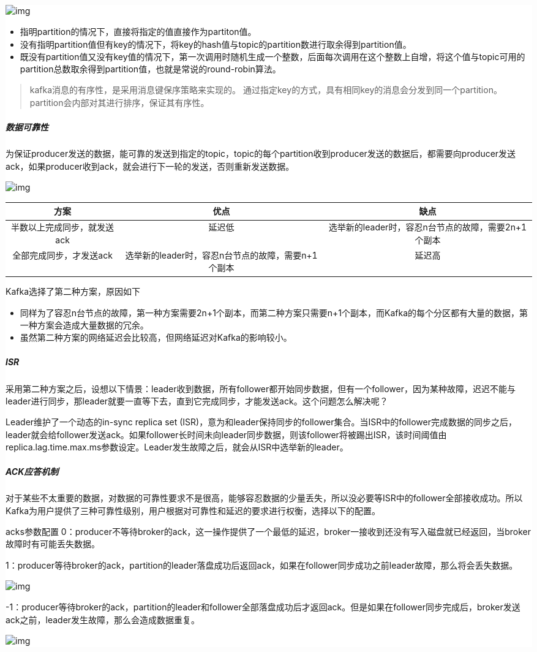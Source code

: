 ![img](https://upload-images.jianshu.io/upload_images/10329501-a8a463d2bd196e17.png?imageMogr2/auto-orient/strip|imageView2/2/w/621/format/webp)

- 指明partition的情况下，直接将指定的值直接作为partiton值。
- 没有指明partition值但有key的情况下，将key的hash值与topic的partition数进行取余得到partition值。
- 既没有partition值又没有key值的情况下，第一次调用时随机生成一个整数，后面每次调用在这个整数上自增，将这个值与topic可用的partition总数取余得到partition值，也就是常说的round-robin算法。

> kafka消息的有序性，是采用消息键保序策略来实现的。
> 通过指定key的方式，具有相同key的消息会分发到同一个partition。partition会内部对其进行排序，保证其有序性。

##### 数据可靠性

为保证producer发送的数据，能可靠的发送到指定的topic，topic的每个partition收到producer发送的数据后，都需要向producer发送ack，如果producer收到ack，就会进行下一轮的发送，否则重新发送数据。



![img](https://upload-images.jianshu.io/upload_images/10329501-8f8ce69098101b64.png?imageMogr2/auto-orient/strip|imageView2/2/w/617/format/webp)

|            方案             |                        优点                        |                        缺点                         |
| :-------------------------: | :------------------------------------------------: | :-------------------------------------------------: |
| 半数以上完成同步，就发送ack |                       延迟低                       | 选举新的leader时，容忍n台节点的故障，需要2n+1个副本 |
|   全部完成同步，才发送ack   | 选举新的leader时，容忍n台节点的故障，需要n+1个副本 |                       延迟高                        |

Kafka选择了第二种方案，原因如下

- 同样为了容忍n台节点的故障，第一种方案需要2n+1个副本，而第二种方案只需要n+1个副本，而Kafka的每个分区都有大量的数据，第一种方案会造成大量数据的冗余。
- 虽然第二种方案的网络延迟会比较高，但网络延迟对Kafka的影响较小。

##### ISR

采用第二种方案之后，设想以下情景：leader收到数据，所有follower都开始同步数据，但有一个follower，因为某种故障，迟迟不能与leader进行同步，那leader就要一直等下去，直到它完成同步，才能发送ack。这个问题怎么解决呢？

Leader维护了一个动态的in-sync replica set (ISR)，意为和leader保持同步的follower集合。当ISR中的follower完成数据的同步之后，leader就会给follower发送ack。如果follower长时间未向leader同步数据，则该follower将被踢出ISR，该时间阈值由replica.lag.time.max.ms参数设定。Leader发生故障之后，就会从ISR中选举新的leader。

##### ACK应答机制

对于某些不太重要的数据，对数据的可靠性要求不是很高，能够容忍数据的少量丢失，所以没必要等ISR中的follower全部接收成功。所以Kafka为用户提供了三种可靠性级别，用户根据对可靠性和延迟的要求进行权衡，选择以下的配置。

acks参数配置
0：producer不等待broker的ack，这一操作提供了一个最低的延迟，broker一接收到还没有写入磁盘就已经返回，当broker故障时有可能丢失数据。



1：producer等待broker的ack，partition的leader落盘成功后返回ack，如果在follower同步成功之前leader故障，那么将会丢失数据。

![img](https://upload-images.jianshu.io/upload_images/10329501-b5a0194ae615a06e.png?imageMogr2/auto-orient/strip|imageView2/2/w/444/format/webp)


-1：producer等待broker的ack，partition的leader和follower全部落盘成功后才返回ack。但是如果在follower同步完成后，broker发送ack之前，leader发生故障，那么会造成数据重复。

![img](https://upload-images.jianshu.io/upload_images/10329501-04a60d7d3275580e.png?imageMogr2/auto-orient/strip|imageView2/2/w/444/format/webp)
